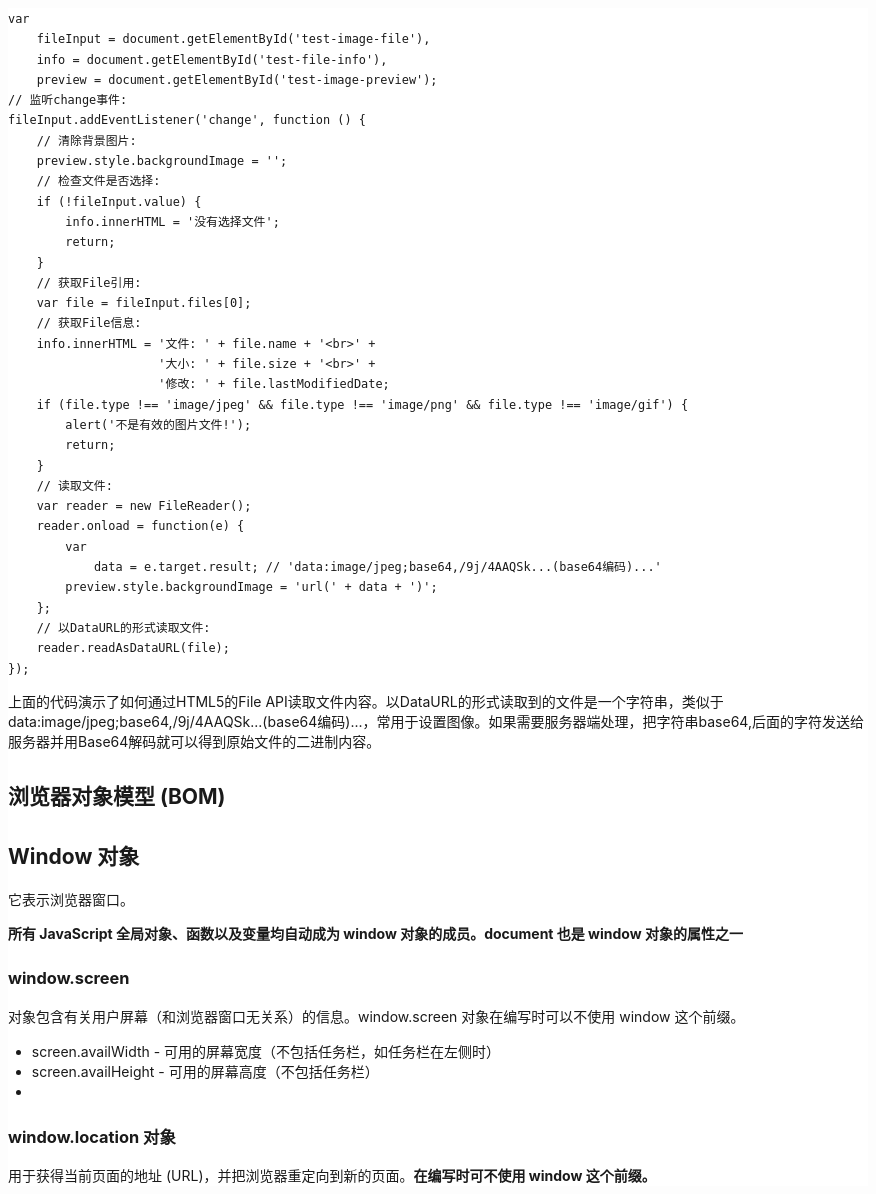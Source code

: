   ```
  var
      fileInput = document.getElementById('test-image-file'),
      info = document.getElementById('test-file-info'),
      preview = document.getElementById('test-image-preview');
  // 监听change事件:
  fileInput.addEventListener('change', function () {
      // 清除背景图片:
      preview.style.backgroundImage = '';
      // 检查文件是否选择:
      if (!fileInput.value) {
          info.innerHTML = '没有选择文件';
          return;
      }
      // 获取File引用:
      var file = fileInput.files[0];
      // 获取File信息:
      info.innerHTML = '文件: ' + file.name + '<br>' +
                       '大小: ' + file.size + '<br>' +
                       '修改: ' + file.lastModifiedDate;
      if (file.type !== 'image/jpeg' && file.type !== 'image/png' && file.type !== 'image/gif') {
          alert('不是有效的图片文件!');
          return;
      }
      // 读取文件:
      var reader = new FileReader();
      reader.onload = function(e) {
          var
              data = e.target.result; // 'data:image/jpeg;base64,/9j/4AAQSk...(base64编码)...'
          preview.style.backgroundImage = 'url(' + data + ')';
      };
      // 以DataURL的形式读取文件:
      reader.readAsDataURL(file);
  });
  ```
  上面的代码演示了如何通过HTML5的File API读取文件内容。以DataURL的形式读取到的文件是一个字符串，类似于data:image/jpeg;base64,/9j/4AAQSk...(base64编码)...，常用于设置图像。如果需要服务器端处理，把字符串base64,后面的字符发送给服务器并用Base64解码就可以得到原始文件的二进制内容。

## 浏览器对象模型 (BOM)
## Window 对象
 它表示浏览器窗口。

   **所有 JavaScript 全局对象、函数以及变量均自动成为 window 对象的成员。document 也是 window 对象的属性之一**

### window.screen
 对象包含有关用户屏幕（和浏览器窗口无关系）的信息。window.screen 对象在编写时可以不使用 window 这个前缀。

 - screen.availWidth - 可用的屏幕宽度（不包括任务栏，如任务栏在左侧时）
 - screen.availHeight - 可用的屏幕高度（不包括任务栏）
 - 
### window.location 对象
 用于获得当前页面的地址 (URL)，并把浏览器重定向到新的页面。**在编写时可不使用 window 这个前缀。**
